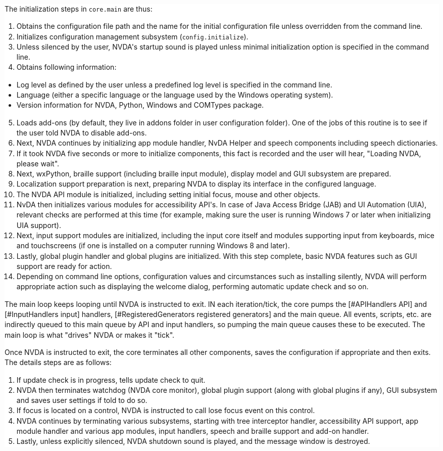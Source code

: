 The initialization steps in `core.main` are thus:

1. Obtains the configuration file path and the name for the initial configuration file unless overridden from the command line.
2. Initializes configuration management subsystem (`config.initialize`).
3. Unless silenced by the user, NVDA's startup sound is played unless minimal initialization option is specified in the command line.
4. Obtains following information:

* Log level as defined by the user unless a predefined log level is specified in the command line.
* Language (either a specific language or the language used by the Windows operating system).
* Version information for NVDA, Python, Windows and COMTypes package.

5. Loads add-ons (by default, they live in addons folder in user configuration folder). One of the jobs of this routine is to see if the user told NVDA to disable add-ons.
6. Next, NVDA continues by initializing app module handler, NvDA Helper and speech components including speech dictionaries.
7. If it took NVDA five seconds or more to initialize components, this fact is recorded and the user will hear, "Loading NVDA, please wait".
8. Next, wxPython, braille support (including braille input module), display model and GUI subsystem are prepared.
9. Localization support preparation is next, preparing NVDA to display its interface in the configured language.
10. The NVDA API module is initialized, including setting initial focus, mouse and other objects.
11. NvDA then initializes various modules for accessibility API's. In case of Java Access Bridge (JAB) and UI Automation (UIA), relevant checks are performed at this time (for example, making sure the user is running Windows 7 or later when initializing UIA support).
12. Next, input support modules are initialized, including the input core itself and modules supporting input from keyboards, mice and touchscreens (if one is installed on a computer running Windows 8 and later).
13. Lastly, global plugin handler and global plugins are initialized. With this step complete, basic NVDA features such as GUI support are ready for action.
14. Depending on command line options, configuration values and circumstances such as installing silently, NVDA will perform appropriate action such as displaying the welcome dialog, performing automatic update check and so on.

The main loop keeps looping until NVDA is instructed to exit. IN each iteration/tick, the core pumps the [#APIHandlers API] and [#InputHandlers input] handlers, [#RegisteredGenerators registered generators] and the main queue. All events, scripts, etc. are indirectly queued to this main queue by API and input handlers, so pumping the main queue causes these to be executed. The main loop is what "drives" NVDA or makes it "tick".

Once NVDA is instructed to exit, the core terminates all other components, saves the configuration if appropriate and then exits. The details steps are as follows:

1. If update check is in progress, tells update check to quit.
2. NVDA then terminates watchdog (NVDA core monitor), global plugin support (along with global plugins if any), GUI subsystem and saves user settings if told to do so.
3. If focus is located on a control, NVDA is instructed to call lose focus event on this control.
4. NVDA continues by terminating various subsystems, starting with tree interceptor handler, accessibility API support, app module handler and various app modules, input handlers, speech and braille support and add-on handler.
5. Lastly, unless explicitly silenced, NVDA shutdown sound is played, and the message window is destroyed.
